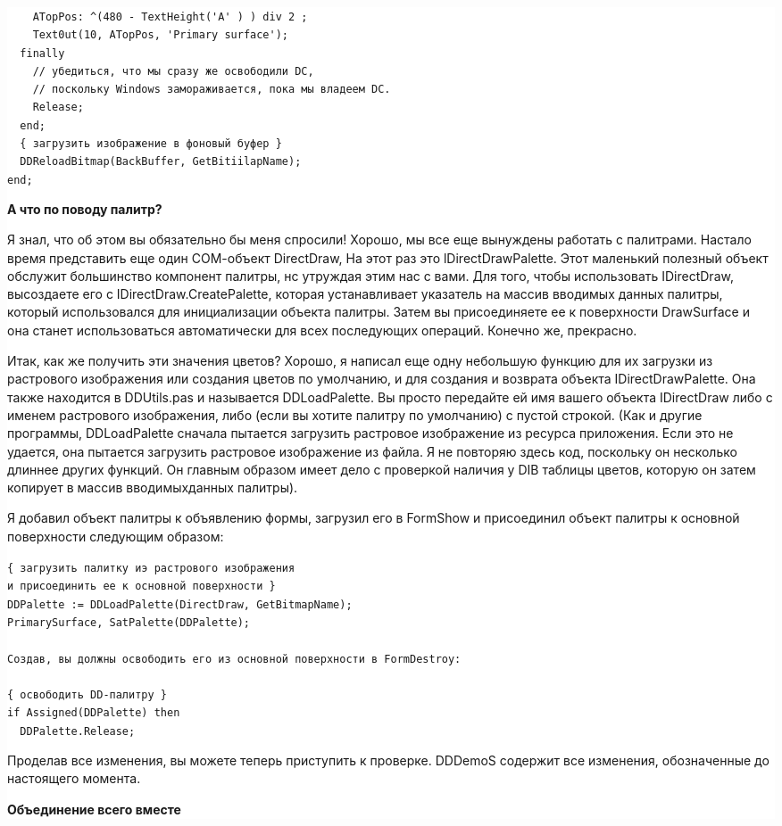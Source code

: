         ATopPos: ^(480 - TextHeight('A' ) ) div 2 ;
        Text0ut(10, ATopPos, 'Primary surface');
      finally
        // убедиться, что мы сразу же освободили DC,
        // поскольку Windows замораживается, пока мы владеем DC.
        Release;
      end;
      { загрузить изображение в фоновый буфер }
      DDReloadBitmap(BackBuffer, GetBitiilapName);
    end;

**А что по поводу палитр?**

Я знал, что об этом вы обязательно бы меня спросили! Хорошо, мы все еще
вынуждены работать с палитрами. Настало время представить еще один
СОМ-объект DirectDraw, На этот раз это lDirectDrawPalette. Этот
маленький полезный объект обслужит большинство компонент палитры, нс
утруждая этим нас с вами. Для того, чтобы использовать IDirectDraw,
высоздаете его с IDirectDraw.CreatePalette, которая устанавливает
указатель на массив вводимых данных палитры, который использовался для
инициализации объекта палитры. Затем вы присоединяете ее к поверхности
DrawSurface и она станет использоваться автоматически для всех
последующих операций. Конечно же, прекрасно.

Итак, как же получить эти значения цветов? Хорошо, я написал еще одну
небольшую функцию для их загрузки из растрового изображения или создания
цветов по умолчанию, и для создания и возврата объекта
IDirectDrawPalette. Она также находится в DDUtils.pas и называется
DDLoadPalette. Вы просто передайте ей имя вашего объекта IDirectDraw
либо с именем растрового изображения, либо (если вы хотите палитру по
умолчанию) с пустой строкой. (Как и другие программы, DDLoadPalette
сначала пытается загрузить растровое изображение из ресурса приложения.
Если это не удается, она пытается загрузить растровое изображение из
файла. Я не повторяю здесь код, поскольку он несколько длиннее других
функций. Он главным образом имеет дело с проверкой наличия у DIB таблицы
цветов, которую он затем копирует в массив вводимыхданных палитры).

Я добавил объект палитры к объявлению формы, загрузил его в FormShow и
присоединил объект палитры к основной поверхности следующим образом:


    { загрузить палитку иэ растрового изображения
    и присоединить ее к основной поверхности }
    DDPalette := DDLoadPalette(DirectDraw, GetBitmapName);
    PrimarySurface, SatPalette(DDPalette);
     
    Создав, вы должны освободить его из основной поверхности в FormDestroy:
     
    { освободить DD-палитру }
    if Assigned(DDPalette) then
      DDPalette.Release;

Проделав все изменения, вы можете теперь приступить к проверке. DDDemoS
содержит все изменения, обозначенные до настоящего момента.

**Объединение всего вместе**
